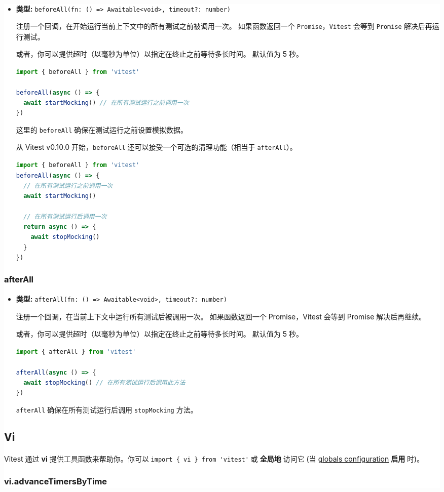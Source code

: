 - **类型:** `beforeAll(fn: () => Awaitable<void>, timeout?: number)`

  注册一个回调，在开始运行当前上下文中的所有测试之前被调用一次。
  如果函数返回一个 `Promise`，`Vitest` 会等到 `Promise` 解决后再运行测试。

  或者，你可以提供超时（以毫秒为单位）以指定在终止之前等待多长时间。 默认值为 5 秒。

  ```ts
  import { beforeAll } from 'vitest'

  beforeAll(async () => {
    await startMocking() // 在所有测试运行之前调用一次
  })
  ```

  这里的 `beforeAll` 确保在测试运行之前设置模拟数据。

  从 Vitest v0.10.0 开始，`beforeAll` 还可以接受一个可选的清理功能（相当于 `afterAll`）。

  ```ts
  import { beforeAll } from 'vitest'
  beforeAll(async () => {
    // 在所有测试运行之前调用一次
    await startMocking()

    // 在所有测试运行后调用一次
    return async () => {
      await stopMocking()
    }
  })
  ```

### afterAll

- **类型:** `afterAll(fn: () => Awaitable<void>, timeout?: number)`

  注册一个回调，在当前上下文中运行所有测试后被调用一次。
  如果函数返回一个 Promise，Vitest 会等到 Promise 解决后再继续。

  或者，你可以提供超时（以毫秒为单位）以指定在终止之前等待多长时间。 默认值为 5 秒。

  ```ts
  import { afterAll } from 'vitest'

  afterAll(async () => {
    await stopMocking() // 在所有测试运行后调用此方法
  })
  ```

  `afterAll` 确保在所有测试运行后调用 `stopMocking` 方法。

## Vi

Vitest 通过 **vi** 提供工具函数来帮助你。你可以 `import { vi } from 'vitest'` 或 **全局地** 访问它 (当 [globals configuration](/config/#globals) **启用** 时)。

### vi.advanceTimersByTime
